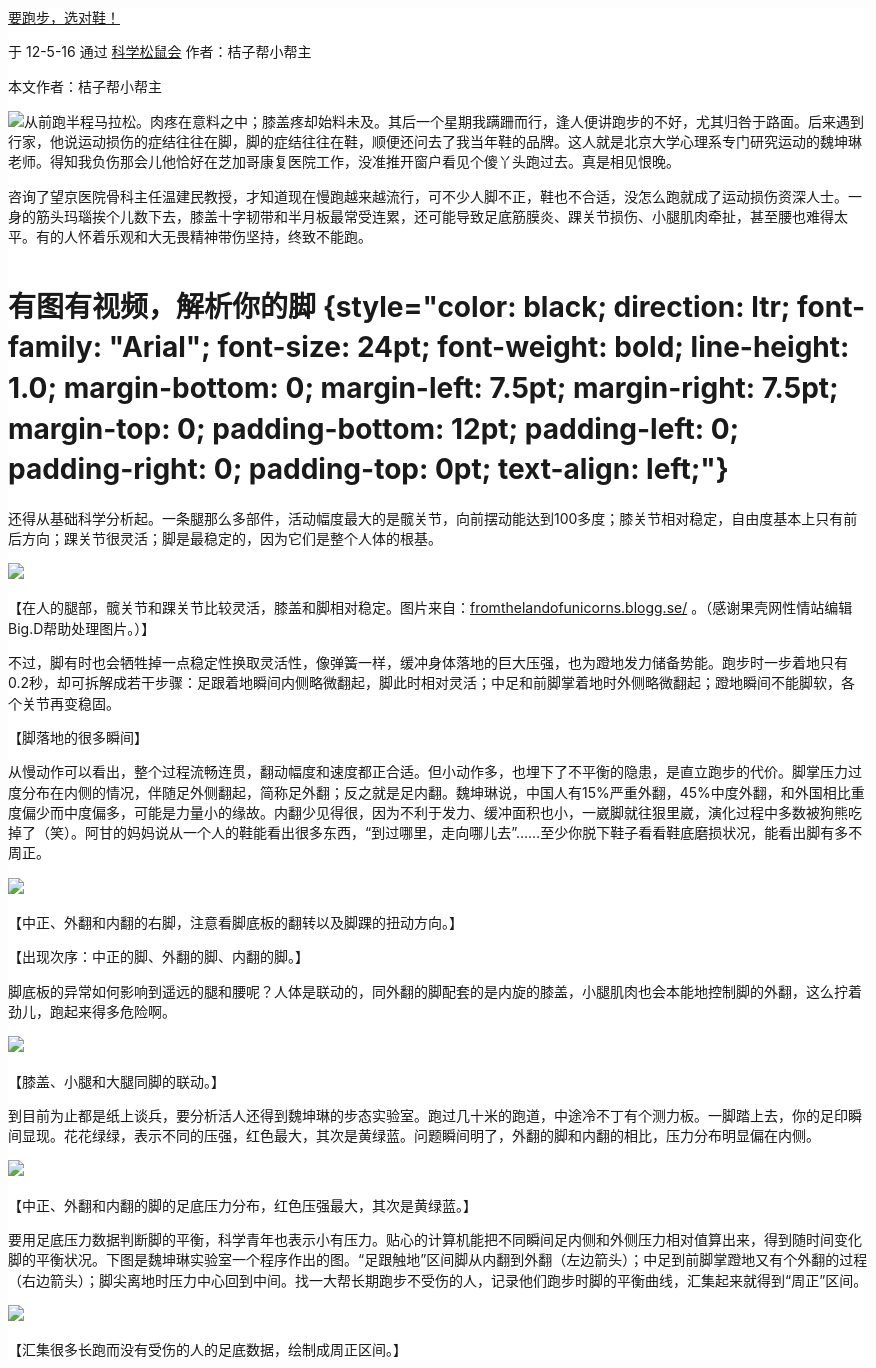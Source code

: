[要跑步，选对鞋！](http://songshuhui.net/archives/67025)

于 12-5-16 通过 [科学松鼠会](http://songshuhui.net/) 作者：桔子帮小帮主

本文作者：桔子帮小帮主

![](https://lh6.googleusercontent.com/ebKDbJDL7OzuEKNfLB68fxh3YHbG1dYjE4bzVRkPXCIT0nXGfTy4os0G7dnYHoUaBXyUgars3zxXTcMDIGxlDt0LmCi2vQkz4ZekmASqW1bY4P9CwVk)从前跑半程马拉松。肉疼在意料之中；膝盖疼却始料未及。其后一个星期我蹒跚而行，逢人便讲跑步的不好，尤其归咎于路面。后来遇到行家，他说运动损伤的症结往往在脚，脚的症结往往在鞋，顺便还问去了我当年鞋的品牌。这人就是北京大学心理系专门研究运动的魏坤琳老师。得知我负伤那会儿他恰好在芝加哥康复医院工作，没准推开窗户看见个傻丫头跑过去。真是相见恨晚。

咨询了望京医院骨科主任温建民教授，才知道现在慢跑越来越流行，可不少人脚不正，鞋也不合适，没怎么跑就成了运动损伤资深人士。一身的筋头玛瑙挨个儿数下去，膝盖十字韧带和半月板最常受连累，还可能导致足底筋膜炎、踝关节损伤、小腿肌肉牵扯，甚至腰也难得太平。有的人怀着乐观和大无畏精神带伤坚持，终致不能跑。

有图有视频，解析你的脚 {style="color: black; direction: ltr; font-family: "Arial"; font-size: 24pt; font-weight: bold; line-height: 1.0; margin-bottom: 0; margin-left: 7.5pt; margin-right: 7.5pt; margin-top: 0; padding-bottom: 12pt; padding-left: 0; padding-right: 0; padding-top: 0pt; text-align: left;"}
======================

还得从基础科学分析起。一条腿那么多部件，活动幅度最大的是髋关节，向前摆动能达到100多度；膝关节相对稳定，自由度基本上只有前后方向；踝关节很灵活；脚是最稳定的，因为它们是整个人体的根基。

![](https://lh3.googleusercontent.com/j58jYzeIjJ6ulbrqPHt_d0fR2gT0NmOUtnifBpo9nbfZtYgchVL-YWm9-5ZGw3creNE5gbPZNN3LLv2X_x4Je6AwGCfRUECiahVcArYlRWarj-U9z6E)

【在人的腿部，髋关节和踝关节比较灵活，膝盖和脚相对稳定。图片来自：[fromthelandofunicorns.blogg.se/](http://fromthelandofunicorns.blogg.se/) 。（感谢果壳网性情站编辑Big.D帮助处理图片。）】

不过，脚有时也会牺牲掉一点稳定性换取灵活性，像弹簧一样，缓冲身体落地的巨大压强，也为蹬地发力储备势能。跑步时一步着地只有0.2秒，却可拆解成若干步骤：足跟着地瞬间内侧略微翻起，脚此时相对灵活；中足和前脚掌着地时外侧略微翻起；蹬地瞬间不能脚软，各个关节再变稳固。

【脚落地的很多瞬间】

从慢动作可以看出，整个过程流畅连贯，翻动幅度和速度都正合适。但小动作多，也埋下了不平衡的隐患，是直立跑步的代价。脚掌压力过度分布在内侧的情况，伴随足外侧翻起，简称足外翻；反之就是足内翻。魏坤琳说，中国人有15%严重外翻，45%中度外翻，和外国相比重度偏少而中度偏多，可能是力量小的缘故。内翻少见得很，因为不利于发力、缓冲面积也小，一崴脚就往狠里崴，演化过程中多数被狗熊吃掉了（笑）。阿甘的妈妈说从一个人的鞋能看出很多东西，“到过哪里，走向哪儿去”……至少你脱下鞋子看看鞋底磨损状况，能看出脚有多不周正。

![](https://lh4.googleusercontent.com/3Ix-d-ThJdC-M-ir5Q-9ywwbF6KTskJg3dOdq0AL-4zkkwFPv4-3AsIdOwvun_isHutAWr6WKFNSR9IBlRBmOvVTmfmZOs7hcjADV8mDU1MaVvuslPU)

【中正、外翻和内翻的右脚，注意看脚底板的翻转以及脚踝的扭动方向。】

【出现次序：中正的脚、外翻的脚、内翻的脚。】

脚底板的异常如何影响到遥远的腿和腰呢？人体是联动的，同外翻的脚配套的是内旋的膝盖，小腿肌肉也会本能地控制脚的外翻，这么拧着劲儿，跑起来得多危险啊。

![](https://lh3.googleusercontent.com/n1D2dHM_niNi7ACwCctweskHYj6vu24Td4TzarVjddBCejyKBiwdr_eBbx8LsaZ9pQBaNsCsprqUvIXTxShIwap6RtbujUqsq0drWwTRKpsHdajrG0k)

【膝盖、小腿和大腿同脚的联动。】

到目前为止都是纸上谈兵，要分析活人还得到魏坤琳的步态实验室。跑过几十米的跑道，中途冷不丁有个测力板。一脚踏上去，你的足印瞬间显现。花花绿绿，表示不同的压强，红色最大，其次是黄绿蓝。问题瞬间明了，外翻的脚和内翻的相比，压力分布明显偏在内侧。

![](https://lh4.googleusercontent.com/bkx1-xaECTdBN1GmJrVcIn2Aq_Iq4Nlq-ENbZwUh1yo1Qx3TPzjusgFcSFyKVcJ7t0LuZv3alPQ72QJAF_uiNMLyhxuI7Ug-INrwgW8sPxnp7JXv6hs)

【中正、外翻和内翻的脚的足底压力分布，红色压强最大，其次是黄绿蓝。】

要用足底压力数据判断脚的平衡，科学青年也表示小有压力。贴心的计算机能把不同瞬间足内侧和外侧压力相对值算出来，得到随时间变化脚的平衡状况。下图是魏坤琳实验室一个程序作出的图。“足跟触地”区间脚从内翻到外翻（左边箭头）；中足到前脚掌蹬地又有个外翻的过程（右边箭头）；脚尖离地时压力中心回到中间。找一大帮长期跑步不受伤的人，记录他们跑步时脚的平衡曲线，汇集起来就得到“周正”区间。

![](https://lh6.googleusercontent.com/VaRsrNiL2V-NsULwaCS9x3hU22T9UN-z9oxK7fYOWCMU5E3DImu8ORpPoku-ziepl3SE--YbFXHxPsJqDg1H_c8GcRqyfkgbLGHMJeXwje3VaD0_w0w)

【汇集很多长跑而没有受伤的人的足底数据，绘制成周正区间。】
